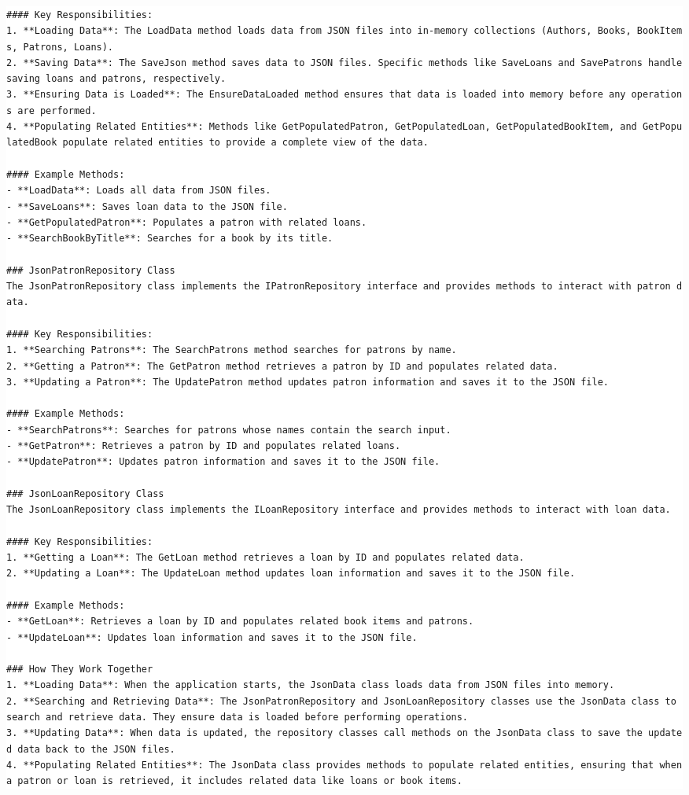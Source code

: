     #### Key Responsibilities:
    1. **Loading Data**: The LoadData method loads data from JSON files into in-memory collections (Authors, Books, BookItems, Patrons, Loans).
    2. **Saving Data**: The SaveJson method saves data to JSON files. Specific methods like SaveLoans and SavePatrons handle saving loans and patrons, respectively.
    3. **Ensuring Data is Loaded**: The EnsureDataLoaded method ensures that data is loaded into memory before any operations are performed.
    4. **Populating Related Entities**: Methods like GetPopulatedPatron, GetPopulatedLoan, GetPopulatedBookItem, and GetPopulatedBook populate related entities to provide a complete view of the data.
    
    #### Example Methods:
    - **LoadData**: Loads all data from JSON files.
    - **SaveLoans**: Saves loan data to the JSON file.
    - **GetPopulatedPatron**: Populates a patron with related loans.
    - **SearchBookByTitle**: Searches for a book by its title.
    
    ### JsonPatronRepository Class
    The JsonPatronRepository class implements the IPatronRepository interface and provides methods to interact with patron data.

    #### Key Responsibilities:
    1. **Searching Patrons**: The SearchPatrons method searches for patrons by name. 
    2. **Getting a Patron**: The GetPatron method retrieves a patron by ID and populates related data.
    3. **Updating a Patron**: The UpdatePatron method updates patron information and saves it to the JSON file.
    
    #### Example Methods:
    - **SearchPatrons**: Searches for patrons whose names contain the search input.
    - **GetPatron**: Retrieves a patron by ID and populates related loans.
    - **UpdatePatron**: Updates patron information and saves it to the JSON file.
    
    ### JsonLoanRepository Class
    The JsonLoanRepository class implements the ILoanRepository interface and provides methods to interact with loan data.
    
    #### Key Responsibilities:
    1. **Getting a Loan**: The GetLoan method retrieves a loan by ID and populates related data.
    2. **Updating a Loan**: The UpdateLoan method updates loan information and saves it to the JSON file.
    
    #### Example Methods:
    - **GetLoan**: Retrieves a loan by ID and populates related book items and patrons.
    - **UpdateLoan**: Updates loan information and saves it to the JSON file.
    
    ### How They Work Together
    1. **Loading Data**: When the application starts, the JsonData class loads data from JSON files into memory.
    2. **Searching and Retrieving Data**: The JsonPatronRepository and JsonLoanRepository classes use the JsonData class to search and retrieve data. They ensure data is loaded before performing operations.
    3. **Updating Data**: When data is updated, the repository classes call methods on the JsonData class to save the updated data back to the JSON files.
    4. **Populating Related Entities**: The JsonData class provides methods to populate related entities, ensuring that when a patron or loan is retrieved, it includes related data like loans or book items.
    